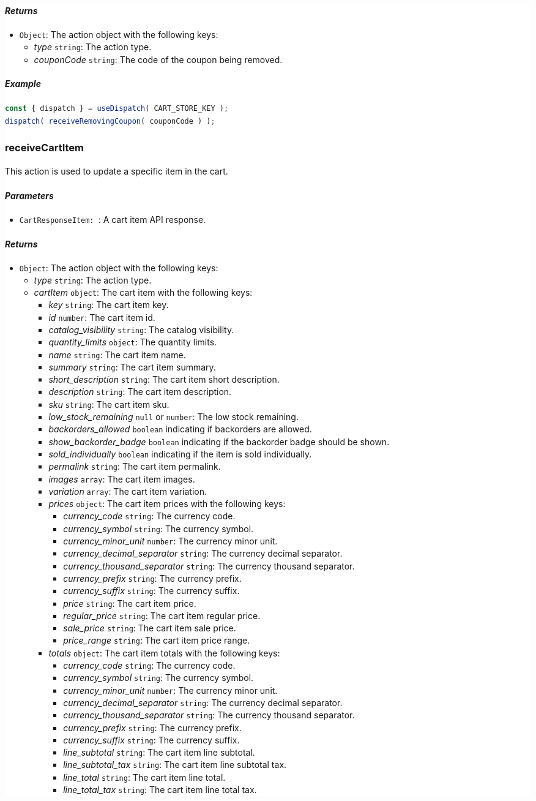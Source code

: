 #### _Returns_ 

-   `Object`: The action object with the following keys:
    -   _type_ `string`: The action type.
    -   _couponCode_ `string`: The code of the coupon being removed.

#### _Example_ 

```js
const { dispatch } = useDispatch( CART_STORE_KEY );
dispatch( receiveRemovingCoupon( couponCode ) );
```

### receiveCartItem

This action is used to update a specific item in the cart.

#### _Parameters_ 

-   `CartResponseItem: `:  A cart item API response.

#### _Returns_ 

-   `Object`: The action object with the following keys:
    -   _type_ `string`: The action type.
    -   _cartItem_ `object`: The cart item with the following keys:
        -   _key_ `string`: The cart item key.
        -   _id_ `number`: The cart item id.
        -   _catalog_visibility_ `string`: The catalog visibility.
        -   _quantity_limits_ `object`: The quantity limits.
        -   _name_ `string`: The cart item name.
        -   _summary_ `string`: The cart item summary.
        -   _short_description_ `string`: The cart item short description.
        -   _description_ `string`: The cart item description.
        -   _sku_ `string`: The cart item sku.
        -   _low_stock_remaining_ `null` or `number`: The low stock remaining.
        -   _backorders_allowed_ `boolean` indicating if backorders are allowed.
        -   _show_backorder_badge_ `boolean` indicating if the backorder badge should be shown.
        -   _sold_individually_ `boolean` indicating if the item is sold individually.
        -   _permalink_ `string`: The cart item permalink.
        -   _images_ `array`: The cart item images.
        -   _variation_ `array`: The cart item variation.
        -   _prices_ `object`: The cart item prices with the following keys:
            -   _currency_code_ `string`: The currency code.
            -   _currency_symbol_ `string`: The currency symbol.
            -   _currency_minor_unit_ `number`: The currency minor unit.
            -   _currency_decimal_separator_ `string`: The currency decimal separator.
            -   _currency_thousand_separator_ `string`: The currency thousand separator.
            -   _currency_prefix_ `string`: The currency prefix.
            -   _currency_suffix_ `string`: The currency suffix.
            -   _price_ `string`: The cart item price.
            -   _regular_price_ `string`: The cart item regular price.
            -   _sale_price_ `string`: The cart item sale price.
            -   _price_range_ `string`: The cart item price range.
        -   _totals_ `object`: The cart item totals with the following keys:
            -   _currency_code_ `string`: The currency code.
            -   _currency_symbol_ `string`: The currency symbol.
            -   _currency_minor_unit_ `number`: The currency minor unit.
            -   _currency_decimal_separator_ `string`: The currency decimal separator.
            -   _currency_thousand_separator_ `string`: The currency thousand separator.
            -   _currency_prefix_ `string`: The currency prefix.
            -   _currency_suffix_ `string`: The currency suffix.
            -   _line_subtotal_ `string`: The cart item line subtotal.
            -   _line_subtotal_tax_ `string`: The cart item line subtotal tax.
            -   _line_total_ `string`: The cart item line total.
            -   _line_total_tax_ `string`: The cart item line total tax.